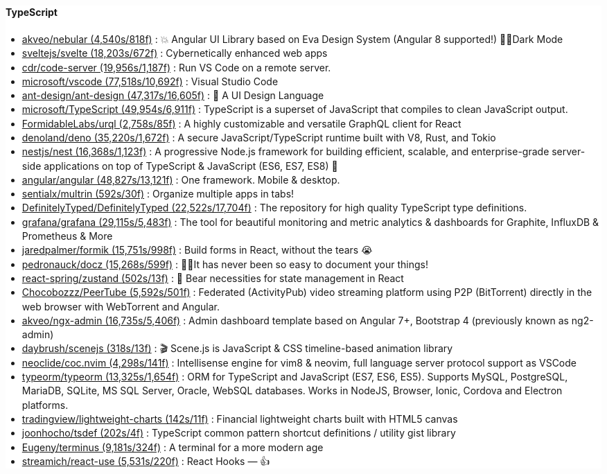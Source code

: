 #### TypeScript
* [akveo/nebular (4,540s/818f)](https://github.com/akveo/nebular) : 💥 Angular UI Library based on Eva Design System (Angular 8 supported!) 🌚✨Dark Mode
* [sveltejs/svelte (18,203s/672f)](https://github.com/sveltejs/svelte) : Cybernetically enhanced web apps
* [cdr/code-server (19,956s/1,187f)](https://github.com/cdr/code-server) : Run VS Code on a remote server.
* [microsoft/vscode (77,518s/10,692f)](https://github.com/microsoft/vscode) : Visual Studio Code
* [ant-design/ant-design (47,317s/16,605f)](https://github.com/ant-design/ant-design) : 🌈 A UI Design Language
* [microsoft/TypeScript (49,954s/6,911f)](https://github.com/microsoft/TypeScript) : TypeScript is a superset of JavaScript that compiles to clean JavaScript output.
* [FormidableLabs/urql (2,758s/85f)](https://github.com/FormidableLabs/urql) : A highly customizable and versatile GraphQL client for React
* [denoland/deno (35,220s/1,672f)](https://github.com/denoland/deno) : A secure JavaScript/TypeScript runtime built with V8, Rust, and Tokio
* [nestjs/nest (16,368s/1,123f)](https://github.com/nestjs/nest) : A progressive Node.js framework for building efficient, scalable, and enterprise-grade server-side applications on top of TypeScript & JavaScript (ES6, ES7, ES8) 🚀
* [angular/angular (48,827s/13,121f)](https://github.com/angular/angular) : One framework. Mobile & desktop.
* [sentialx/multrin (592s/30f)](https://github.com/sentialx/multrin) : Organize multiple apps in tabs!
* [DefinitelyTyped/DefinitelyTyped (22,522s/17,704f)](https://github.com/DefinitelyTyped/DefinitelyTyped) : The repository for high quality TypeScript type definitions.
* [grafana/grafana (29,115s/5,483f)](https://github.com/grafana/grafana) : The tool for beautiful monitoring and metric analytics & dashboards for Graphite, InfluxDB & Prometheus & More
* [jaredpalmer/formik (15,751s/998f)](https://github.com/jaredpalmer/formik) : Build forms in React, without the tears 😭
* [pedronauck/docz (15,268s/599f)](https://github.com/pedronauck/docz) : ✍🏻It has never been so easy to document your things!
* [react-spring/zustand (502s/13f)](https://github.com/react-spring/zustand) : 🐻 Bear necessities for state management in React
* [Chocobozzz/PeerTube (5,592s/501f)](https://github.com/Chocobozzz/PeerTube) : Federated (ActivityPub) video streaming platform using P2P (BitTorrent) directly in the web browser with WebTorrent and Angular.
* [akveo/ngx-admin (16,735s/5,406f)](https://github.com/akveo/ngx-admin) : Admin dashboard template based on Angular 7+, Bootstrap 4 (previously known as ng2-admin)
* [daybrush/scenejs (318s/13f)](https://github.com/daybrush/scenejs) : 🎬 Scene.js is JavaScript & CSS timeline-based animation library
* [neoclide/coc.nvim (4,298s/141f)](https://github.com/neoclide/coc.nvim) : Intellisense engine for vim8 & neovim, full language server protocol support as VSCode
* [typeorm/typeorm (13,325s/1,654f)](https://github.com/typeorm/typeorm) : ORM for TypeScript and JavaScript (ES7, ES6, ES5). Supports MySQL, PostgreSQL, MariaDB, SQLite, MS SQL Server, Oracle, WebSQL databases. Works in NodeJS, Browser, Ionic, Cordova and Electron platforms.
* [tradingview/lightweight-charts (142s/11f)](https://github.com/tradingview/lightweight-charts) : Financial lightweight charts built with HTML5 canvas
* [joonhocho/tsdef (202s/4f)](https://github.com/joonhocho/tsdef) : TypeScript common pattern shortcut definitions / utility gist library
* [Eugeny/terminus (9,181s/324f)](https://github.com/Eugeny/terminus) : A terminal for a more modern age
* [streamich/react-use (5,531s/220f)](https://github.com/streamich/react-use) : React Hooks — 👍
